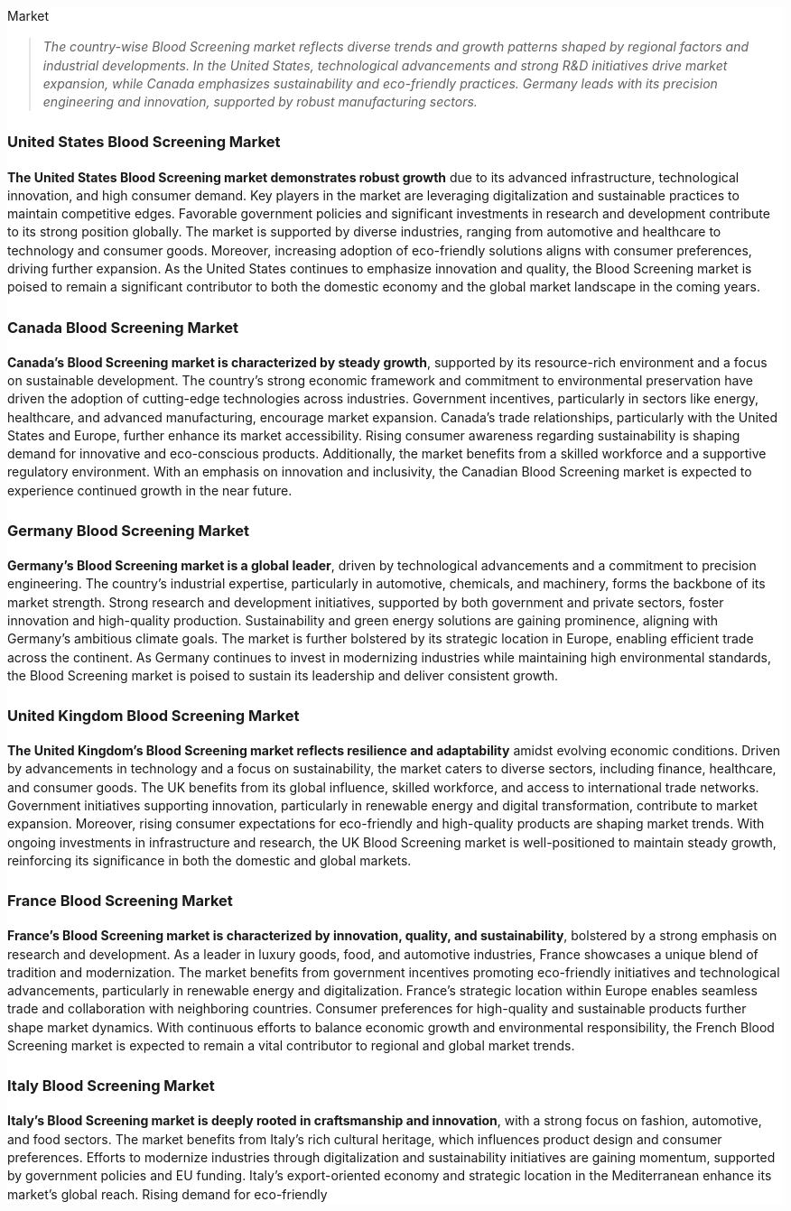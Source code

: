 Market<br /></span></h1><blockquote><p><em><span class="">The country-wise Blood Screening  market reflects diverse trends and growth patterns shaped by regional factors and industrial developments. In the United States, technological advancements and strong R&amp;D initiatives drive market expansion, while Canada emphasizes sustainability and eco-friendly practices. Germany leads with its precision engineering and innovation, supported by robust manufacturing sectors.</span></em></p></blockquote><h3><strong>United States Blood Screening  Market</strong></h3><p><strong>The United States Blood Screening  market demonstrates robust growth</strong> due to its advanced infrastructure, technological innovation, and high consumer demand. Key players in the market are leveraging digitalization and sustainable practices to maintain competitive edges. Favorable government policies and significant investments in research and development contribute to its strong position globally. The market is supported by diverse industries, ranging from automotive and healthcare to technology and consumer goods. Moreover, increasing adoption of eco-friendly solutions aligns with consumer preferences, driving further expansion. As the United States continues to emphasize innovation and quality, the Blood Screening  market is poised to remain a significant contributor to both the domestic economy and the global market landscape in the coming years.</p><h3><strong>Canada Blood Screening  Market</strong></h3><p><strong>Canada&rsquo;s Blood Screening  market is characterized by steady growth</strong>, supported by its resource-rich environment and a focus on sustainable development. The country&rsquo;s strong economic framework and commitment to environmental preservation have driven the adoption of cutting-edge technologies across industries. Government incentives, particularly in sectors like energy, healthcare, and advanced manufacturing, encourage market expansion. Canada&rsquo;s trade relationships, particularly with the United States and Europe, further enhance its market accessibility. Rising consumer awareness regarding sustainability is shaping demand for innovative and eco-conscious products. Additionally, the market benefits from a skilled workforce and a supportive regulatory environment. With an emphasis on innovation and inclusivity, the Canadian Blood Screening  market is expected to experience continued growth in the near future.</p><h3><strong>Germany Blood Screening  Market</strong></h3><p><strong>Germany&rsquo;s Blood Screening  market is a global leader</strong>, driven by technological advancements and a commitment to precision engineering. The country&rsquo;s industrial expertise, particularly in automotive, chemicals, and machinery, forms the backbone of its market strength. Strong research and development initiatives, supported by both government and private sectors, foster innovation and high-quality production. Sustainability and green energy solutions are gaining prominence, aligning with Germany&rsquo;s ambitious climate goals. The market is further bolstered by its strategic location in Europe, enabling efficient trade across the continent. As Germany continues to invest in modernizing industries while maintaining high environmental standards, the Blood Screening  market is poised to sustain its leadership and deliver consistent growth.</p><h3><strong>United Kingdom Blood Screening  Market</strong></h3><p><strong>The United Kingdom&rsquo;s Blood Screening  market reflects resilience and adaptability</strong> amidst evolving economic conditions. Driven by advancements in technology and a focus on sustainability, the market caters to diverse sectors, including finance, healthcare, and consumer goods. The UK benefits from its global influence, skilled workforce, and access to international trade networks. Government initiatives supporting innovation, particularly in renewable energy and digital transformation, contribute to market expansion. Moreover, rising consumer expectations for eco-friendly and high-quality products are shaping market trends. With ongoing investments in infrastructure and research, the UK Blood Screening  market is well-positioned to maintain steady growth, reinforcing its significance in both the domestic and global markets.</p><h3><strong>France Blood Screening  Market</strong></h3><p><strong>France&rsquo;s Blood Screening  market is characterized by innovation, quality, and sustainability</strong>, bolstered by a strong emphasis on research and development. As a leader in luxury goods, food, and automotive industries, France showcases a unique blend of tradition and modernization. The market benefits from government incentives promoting eco-friendly initiatives and technological advancements, particularly in renewable energy and digitalization. France&rsquo;s strategic location within Europe enables seamless trade and collaboration with neighboring countries. Consumer preferences for high-quality and sustainable products further shape market dynamics. With continuous efforts to balance economic growth and environmental responsibility, the French Blood Screening  market is expected to remain a vital contributor to regional and global market trends.</p><h3><strong>Italy Blood Screening  Market</strong></h3><p><strong>Italy&rsquo;s Blood Screening  market is deeply rooted in craftsmanship and innovation</strong>, with a strong focus on fashion, automotive, and food sectors. The market benefits from Italy&rsquo;s rich cultural heritage, which influences product design and consumer preferences. Efforts to modernize industries through digitalization and sustainability initiatives are gaining momentum, supported by government policies and EU funding. Italy&rsquo;s export-oriented economy and strategic location in the Mediterranean enhance its market&rsquo;s global reach. Rising demand for eco-friendly